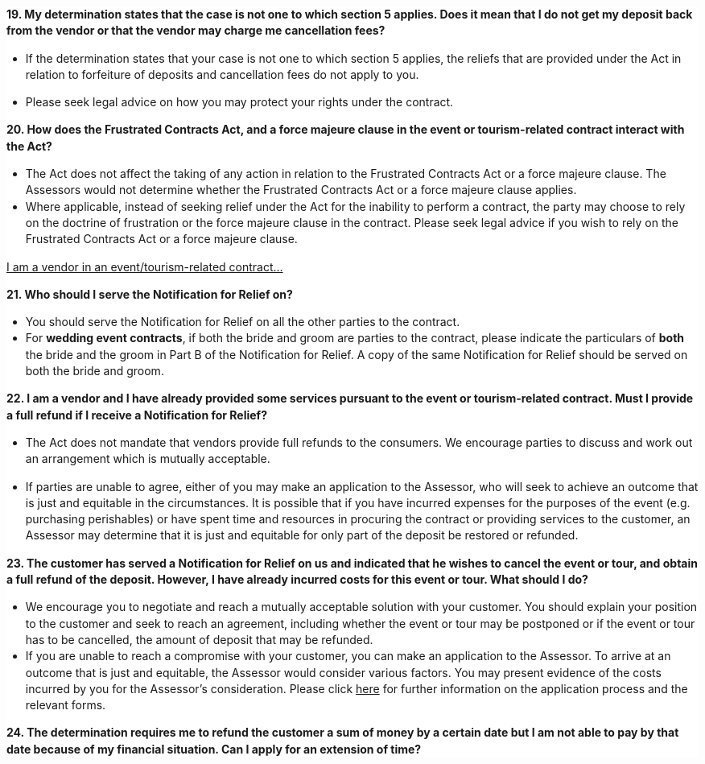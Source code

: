 **19.	My determination states that the case is not one to which section 5 applies. Does it mean that I do not get my deposit back from the vendor or that the vendor may charge me cancellation fees?**

*	If the determination states that your case is not one to which section 5 applies, the reliefs that are provided under the Act in relation to forfeiture of deposits and cancellation fees do not apply to you. 

*	Please seek legal advice on how you may protect your rights under the contract. 

**20. How does the Frustrated Contracts Act, and a force majeure clause in the event or tourism-related contract interact with the Act?** 
*	The Act does not affect the taking of any action in relation to the Frustrated Contracts Act or a force majeure clause. The Assessors would not determine whether the Frustrated Contracts Act or a force majeure clause applies.
*	Where applicable, instead of seeking relief under the Act for the inability to perform a contract, the party may choose to rely on the doctrine of frustration or the force majeure clause in the contract. Please seek legal advice if you wish to rely on the Frustrated Contracts Act or a force majeure clause.


<u>I am a vendor in an event/tourism-related contract…</u>

**21. Who should I serve the Notification for Relief on?**

*	You should serve the Notification for Relief on all the other parties to the contract.
*	For **wedding event contracts**, if both the bride and groom are parties to the contract, please indicate the particulars of **both** the bride and the groom in Part B of the Notification for Relief. A copy of the same Notification for Relief should be served on both the bride and groom. 

**22. I am a vendor and I have already provided some services pursuant to the event or tourism-related contract. Must I provide a full refund if I receive a Notification for Relief?**

* The Act does not mandate that vendors provide full refunds to the consumers. We encourage parties to discuss and work out an arrangement which is mutually acceptable.

* If parties are unable to agree, either of you may make an application to the Assessor, who will seek to achieve an outcome that is just and equitable in the circumstances. It is possible that if you have  incurred expenses for the purposes of the event (e.g. purchasing perishables) or have spent time and resources in procuring the contract or providing services to the customer, an Assessor may determine that it is  just and equitable for only part of the deposit be restored or refunded. 

**23. The customer has served a Notification for Relief on us and indicated that he wishes to cancel the event or tour, and obtain a full refund of the deposit. However, I have already incurred costs for this event or tour. What should I do?**

*	We encourage you to negotiate and reach a mutually acceptable solution with your customer. You should explain your position to the customer and seek to reach an agreement, including whether the event or tour may be postponed or if the event or tour has to be cancelled, the amount of deposit that may be refunded. 
*	If you are unable to reach a compromise with your customer, you can make an application to the Assessor. To arrive at an outcome that is just and equitable, the Assessor would consider various factors.  You may present evidence of the costs incurred by you for the Assessor’s consideration.  Please click [here](https://www.mlaw.gov.sg/covid19-relief/application-for-assessor) for further information on the application process and the relevant forms.

**24. The determination requires me to refund the customer a sum of money by a certain date but I am not able to pay by that date because of my financial situation. Can I apply for an extension of time?**

